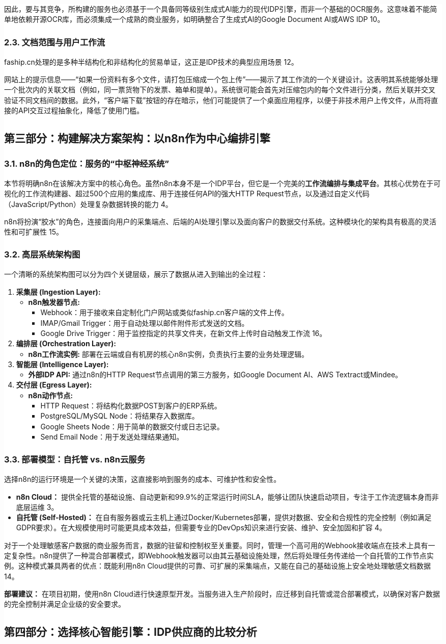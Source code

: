 因此，要与其竞争，所构建的服务也必须基于一个具备同等级别生成式AI能力的现代IDP引擎，而非一个基础的OCR服务。这意味着不能简单地依赖开源OCR库，而必须集成一个成熟的商业服务，如明确整合了生成式AI的Google Document AI或AWS IDP 10。

### **2.3. 文档范围与用户工作流**

faship.cn处理的是多种半结构化和非结构化的贸易单证，这正是IDP技术的典型应用场景 12。

网站上的提示信息——“如果一份资料有多个文件，请打包压缩成一个包上传”——揭示了其工作流的一个关键设计。这表明其系统能够处理一个批次内的关联文档（例如，同一票货物下的发票、箱单和提单）。系统很可能会首先对压缩包内的每个文件进行分类，然后关联并交叉验证不同文档间的数据。此外，“客户端下载”按钮的存在暗示，他们可能提供了一个桌面应用程序，以便于非技术用户上传文件，从而将直接的API交互过程抽象化，降低了使用门槛。

## **第三部分：构建解决方案架构：以n8n作为中心编排引擎**

### **3.1. n8n的角色定位：服务的“中枢神经系统”**

本节将明确n8n在该解决方案中的核心角色。虽然n8n本身不是一个IDP平台，但它是一个完美的**工作流编排与集成平台**。其核心优势在于可视化的工作流构建器、超过500个应用的集成库、用于连接任何API的强大HTTP Request节点，以及通过自定义代码（JavaScript/Python）处理复杂数据转换的能力 4。

n8n将扮演“胶水”的角色，连接面向用户的采集端点、后端的AI处理引擎以及面向客户的数据交付系统。这种模块化的架构具有极高的灵活性和可扩展性 15。

### **3.2. 高层系统架构图**

一个清晰的系统架构图可以分为四个关键层级，展示了数据从进入到输出的全过程：

1. **采集层 (Ingestion Layer):**  
   * **n8n触发器节点:**  
     * Webhook：用于接收来自定制化门户网站或类似faship.cn客户端的文件上传。  
     * IMAP/Gmail Trigger：用于自动处理以邮件附件形式发送的文档。  
     * Google Drive Trigger：用于监控指定的共享文件夹，在新文件上传时自动触发工作流 16。  
2. **编排层 (Orchestration Layer):**  
   * **n8n工作流实例:** 部署在云端或自有机房的核心n8n实例，负责执行主要的业务处理逻辑。  
3. **智能层 (Intelligence Layer):**  
   * **外部IDP API:** 通过n8n的HTTP Request节点调用的第三方服务，如Google Document AI、AWS Textract或Mindee。  
4. **交付层 (Egress Layer):**  
   * **n8n动作节点:**  
     * HTTP Request：将结构化数据POST到客户的ERP系统。  
     * PostgreSQL/MySQL Node：将结果存入数据库。  
     * Google Sheets Node：用于简单的数据交付或日志记录。  
     * Send Email Node：用于发送处理结果通知。

### **3.3. 部署模型：自托管 vs. n8n云服务**

选择n8n的运行环境是一个关键的决策，这直接影响到服务的成本、可维护性和安全性。

* **n8n Cloud：** 提供全托管的基础设施、自动更新和99.9%的正常运行时间SLA，能够让团队快速启动项目，专注于工作流逻辑本身而非底层运维 3。  
* **自托管 (Self-Hosted)：** 在自有服务器或云主机上通过Docker/Kubernetes部署，提供对数据、安全和合规性的完全控制（例如满足GDPR要求）。在大规模使用时可能更具成本效益，但需要专业的DevOps知识来进行安装、维护、安全加固和扩容 4。

对于一个处理敏感客户数据的商业服务而言，数据的驻留和控制权至关重要。同时，管理一个高可用的Webhook接收端点在技术上具有一定复杂性。n8n提供了一种混合部署模式，即Webhook触发器可以由其云基础设施处理，然后将处理任务传递给一个自托管的工作节点实例。这种模式兼具两者的优点：既能利用n8n Cloud提供的可靠、可扩展的采集端点，又能在自己的基础设施上安全地处理敏感文档数据 14。

**部署建议：** 在项目初期，使用n8n Cloud进行快速原型开发。当服务进入生产阶段时，应迁移到自托管或混合部署模式，以确保对客户数据的完全控制并满足企业级的安全要求。

## **第四部分：选择核心智能引擎：IDP供应商的比较分析**
